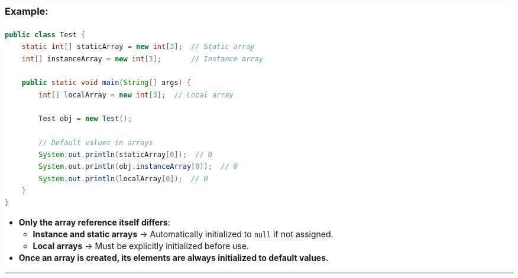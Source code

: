 ### **Example:**  
```java
public class Test {
    static int[] staticArray = new int[3];  // Static array
    int[] instanceArray = new int[3];       // Instance array
    
    public static void main(String[] args) {
        int[] localArray = new int[3];  // Local array

        Test obj = new Test();

        // Default values in arrays
        System.out.println(staticArray[0]);  // 0
        System.out.println(obj.instanceArray[0]);  // 0
        System.out.println(localArray[0]);  // 0
    }
}
```

- **Only the array reference itself differs**:
  - **Instance and static arrays** → Automatically initialized to `null` if not assigned.  
  - **Local arrays** → Must be explicitly initialized before use.  
- **Once an array is created, its elements are always initialized to default values.**

---